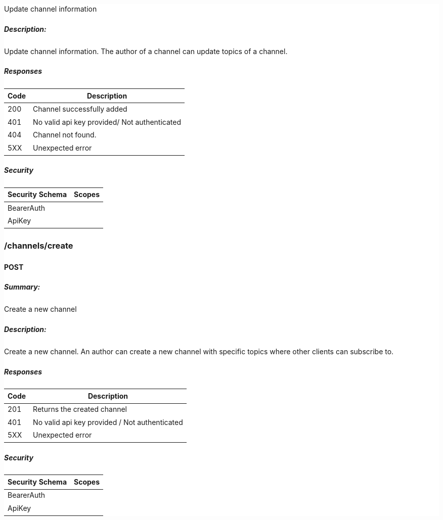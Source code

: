 Update channel information

##### Description:

Update channel information. The author of a channel can update topics of a channel.

##### Responses

| Code | Description |
| ---- | ----------- |
| 200 | Channel successfully added |
| 401 | No valid api key provided/ Not authenticated |
| 404 | Channel not found. |
| 5XX | Unexpected error |

##### Security

| Security Schema | Scopes |
| --- | --- |
| BearerAuth | |
| ApiKey | |

### /channels/create

#### POST
##### Summary:

Create a new channel

##### Description:

Create a new channel. An author can create a new channel with specific topics where other clients can subscribe to.

##### Responses

| Code | Description |
| ---- | ----------- |
| 201 | Returns the created channel |
| 401 | No valid api key provided / Not authenticated |
| 5XX | Unexpected error |

##### Security

| Security Schema | Scopes |
| --- | --- |
| BearerAuth | |
| ApiKey | |
